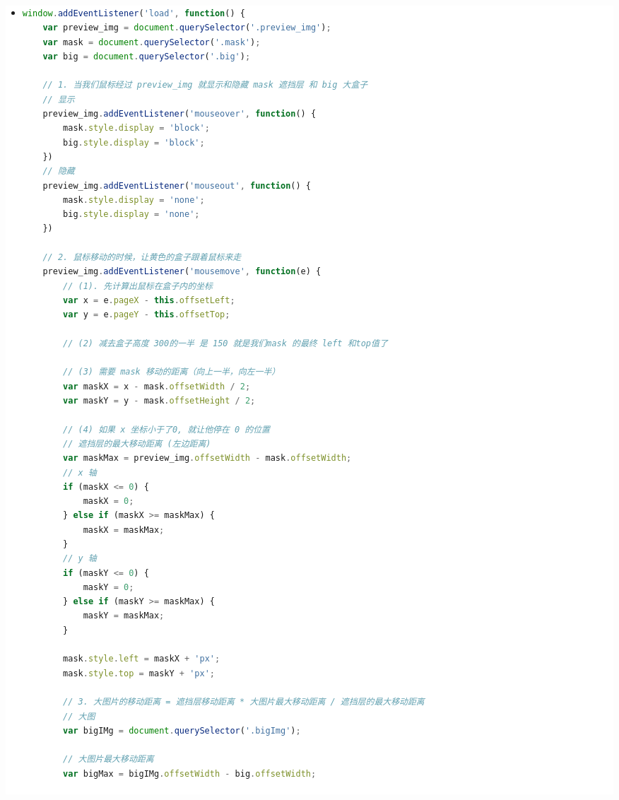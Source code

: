- ```js
  window.addEventListener('load', function() {
      var preview_img = document.querySelector('.preview_img');
      var mask = document.querySelector('.mask');
      var big = document.querySelector('.big');
      
      // 1. 当我们鼠标经过 preview_img 就显示和隐藏 mask 遮挡层 和 big 大盒子
      // 显示
      preview_img.addEventListener('mouseover', function() {
          mask.style.display = 'block';
          big.style.display = 'block';
      })
      // 隐藏
      preview_img.addEventListener('mouseout', function() {
          mask.style.display = 'none';
          big.style.display = 'none';
      })
      
      // 2. 鼠标移动的时候，让黄色的盒子跟着鼠标来走
      preview_img.addEventListener('mousemove', function(e) {
          // (1). 先计算出鼠标在盒子内的坐标
          var x = e.pageX - this.offsetLeft;
          var y = e.pageY - this.offsetTop;
          
          // (2) 减去盒子高度 300的一半 是 150 就是我们mask 的最终 left 和top值了
          
          // (3) 需要 mask 移动的距离（向上一半，向左一半）
          var maskX = x - mask.offsetWidth / 2;
          var maskY = y - mask.offsetHeight / 2;
          
          // (4) 如果 x 坐标小于了0, 就让他停在 0 的位置
          // 遮挡层的最大移动距离 (左边距离)
          var maskMax = preview_img.offsetWidth - mask.offsetWidth;
          // x 轴
          if (maskX <= 0) {
              maskX = 0;
          } else if (maskX >= maskMax) {
              maskX = maskMax;
          }
          // y 轴
          if (maskY <= 0) {
              maskY = 0;
          } else if (maskY >= maskMax) {
              maskY = maskMax;
          }
          
          mask.style.left = maskX + 'px';
          mask.style.top = maskY + 'px';
          
          // 3. 大图片的移动距离 = 遮挡层移动距离 * 大图片最大移动距离 / 遮挡层的最大移动距离
          // 大图
          var bigIMg = document.querySelector('.bigImg');
          
          // 大图片最大移动距离
          var bigMax = bigIMg.offsetWidth - big.offsetWidth;
          